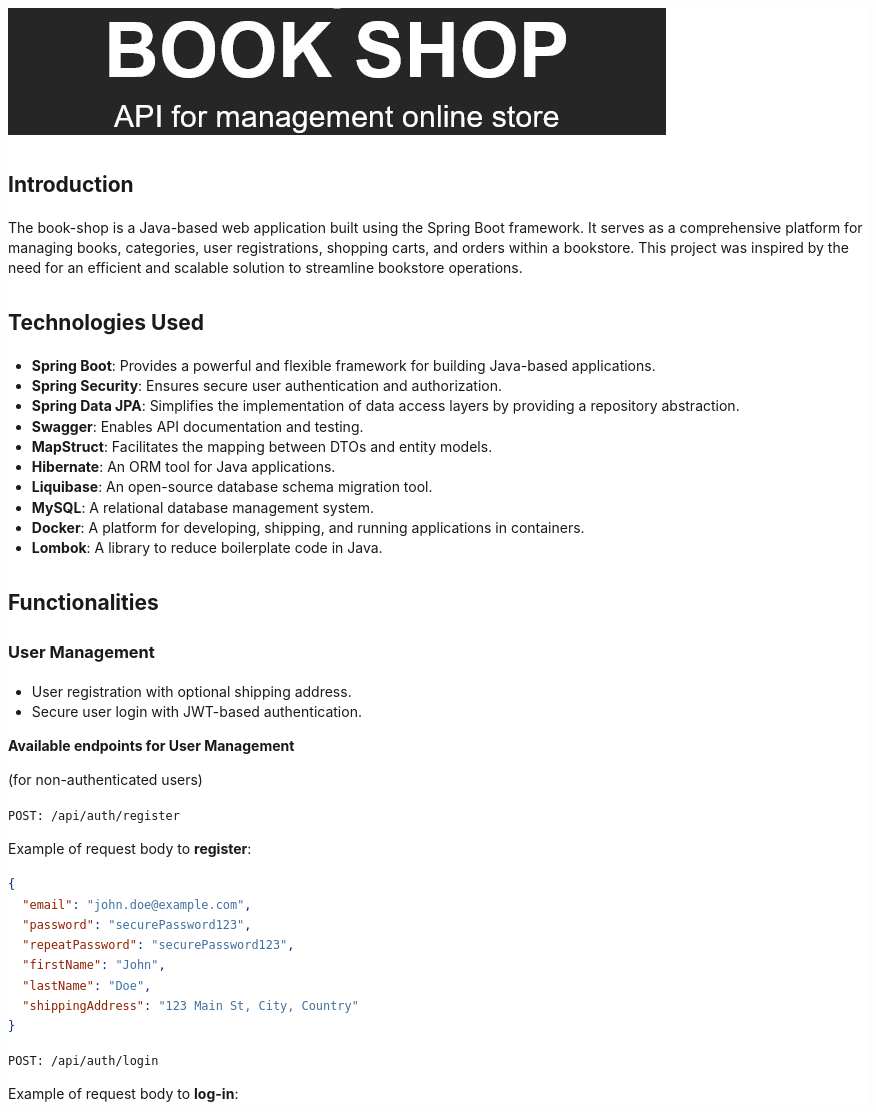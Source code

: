 ![BookShopImage.jpg](BookShopImage.jpg)

## Introduction

The book-shop is a Java-based web application built using the Spring Boot framework. It serves as a comprehensive platform for managing books, categories, user registrations, shopping carts, and orders within a bookstore. This project was inspired by the need for an efficient and scalable solution to streamline bookstore operations.

## Technologies Used

* **Spring Boot**: Provides a powerful and flexible framework for building Java-based applications.
* **Spring Security**: Ensures secure user authentication and authorization.
* **Spring Data JPA**: Simplifies the implementation of data access layers by providing a repository abstraction.
* **Swagger**: Enables API documentation and testing.
* **MapStruct**: Facilitates the mapping between DTOs and entity models.
* **Hibernate**: An ORM tool for Java applications.
* **Liquibase**: An open-source database schema migration tool.
* **MySQL**: A relational database management system.
* **Docker**: A platform for developing, shipping, and running applications in containers.
* **Lombok**: A library to reduce boilerplate code in Java.

## Functionalities
### User Management

* User registration with optional shipping address.
* Secure user login with JWT-based authentication.

**Available endpoints for User Management**

(for non-authenticated users)
``` 
POST: /api/auth/register
``` 
Example of request body to **register**:

```json
{
  "email": "john.doe@example.com",
  "password": "securePassword123",
  "repeatPassword": "securePassword123",
  "firstName": "John",
  "lastName": "Doe",
  "shippingAddress": "123 Main St, City, Country"
}
```
``` 
POST: /api/auth/login
```
Example of request body to **log-in**:
